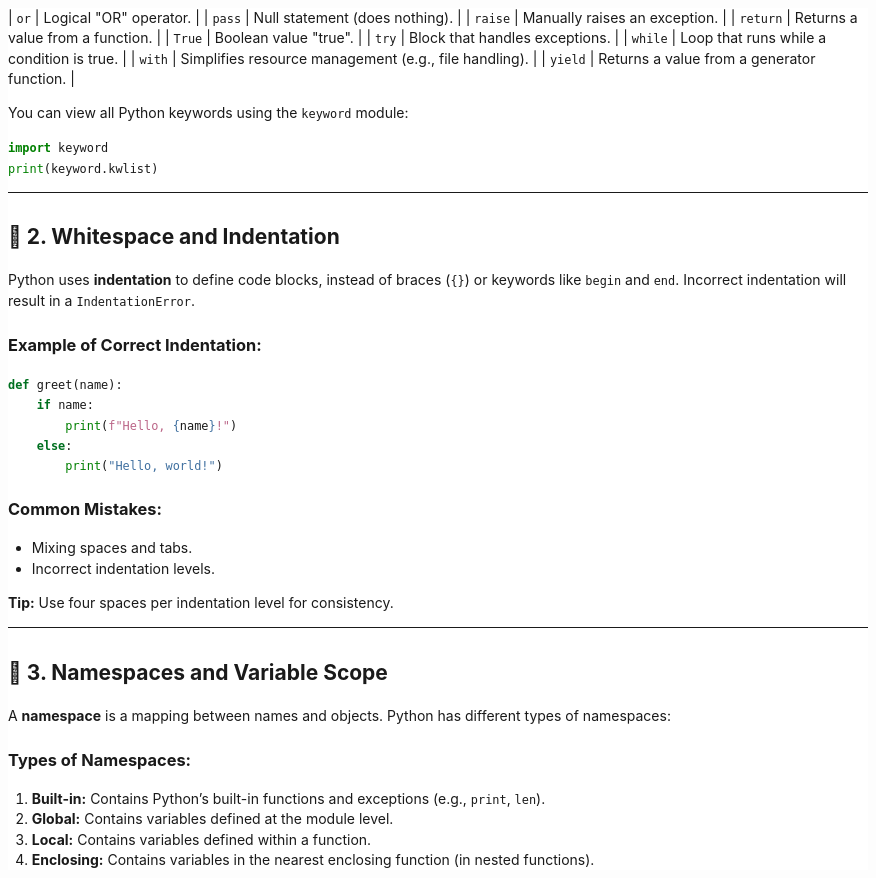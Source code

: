 | `or`         | Logical "OR" operator.                                                      |
| `pass`       | Null statement (does nothing).                                              |
| `raise`      | Manually raises an exception.                                               |
| `return`     | Returns a value from a function.                                            |
| `True`       | Boolean value "true".                                                      |
| `try`        | Block that handles exceptions.                                              |
| `while`      | Loop that runs while a condition is true.                                   |
| `with`       | Simplifies resource management (e.g., file handling).                       |
| `yield`      | Returns a value from a generator function.                                   |

You can view all Python keywords using the `keyword` module:
```python
import keyword
print(keyword.kwlist)
```

---

## 🔹 **2. Whitespace and Indentation**

Python uses **indentation** to define code blocks, instead of braces (`{}`) or keywords like `begin` and `end`. Incorrect indentation will result in a `IndentationError`.

### **Example of Correct Indentation:**
```python
def greet(name):
    if name:
        print(f"Hello, {name}!")
    else:
        print("Hello, world!")
```

### **Common Mistakes:**
- Mixing spaces and tabs.
- Incorrect indentation levels.

**Tip:** Use four spaces per indentation level for consistency.

---

## 🔹 **3. Namespaces and Variable Scope**

A **namespace** is a mapping between names and objects. Python has different types of namespaces:

### **Types of Namespaces:**
1. **Built-in:** Contains Python’s built-in functions and exceptions (e.g., `print`, `len`).
2. **Global:** Contains variables defined at the module level.
3. **Local:** Contains variables defined within a function.
4. **Enclosing:** Contains variables in the nearest enclosing function (in nested functions).
